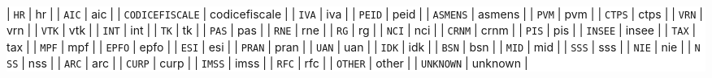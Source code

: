 | `HR`                 | hr                   |
| `AIC`                | aic                  |
| `CODICEFISCALE`      | codicefiscale        |
| `IVA`                | iva                  |
| `PEID`               | peid                 |
| `ASMENS`             | asmens               |
| `PVM`                | pvm                  |
| `CTPS`               | ctps                 |
| `VRN`                | vrn                  |
| `VTK`                | vtk                  |
| `INT`                | int                  |
| `TK`                 | tk                   |
| `PAS`                | pas                  |
| `RNE`                | rne                  |
| `RG`                 | rg                   |
| `NCI`                | nci                  |
| `CRNM`               | crnm                 |
| `PIS`                | pis                  |
| `INSEE`              | insee                |
| `TAX`                | tax                  |
| `MPF`                | mpf                  |
| `EPFO`               | epfo                 |
| `ESI`                | esi                  |
| `PRAN`               | pran                 |
| `UAN`                | uan                  |
| `IDK`                | idk                  |
| `BSN`                | bsn                  |
| `MID`                | mid                  |
| `SSS`                | sss                  |
| `NIE`                | nie                  |
| `NSS`                | nss                  |
| `ARC`                | arc                  |
| `CURP`               | curp                 |
| `IMSS`               | imss                 |
| `RFC`                | rfc                  |
| `OTHER`              | other                |
| `UNKNOWN`            | unknown              |
